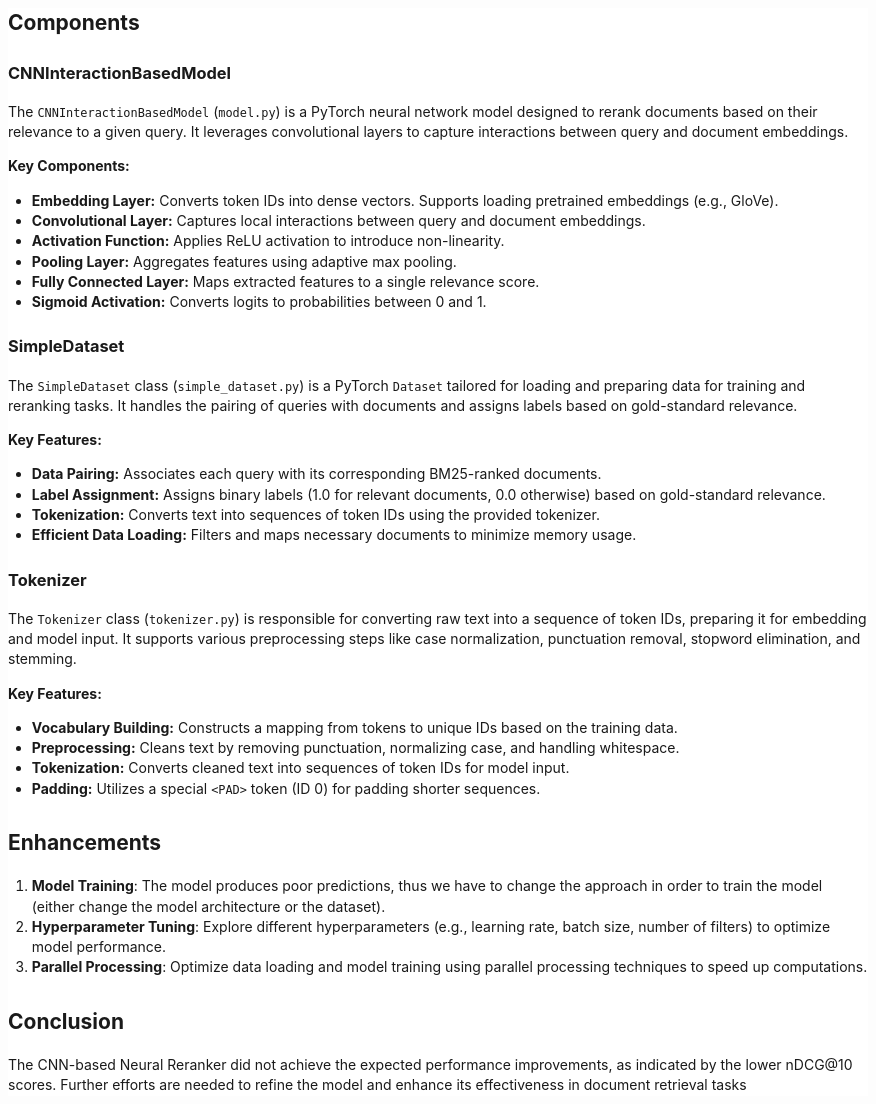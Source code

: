 ## Components

### CNNInteractionBasedModel

The `CNNInteractionBasedModel` (`model.py`) is a PyTorch neural network model designed to rerank documents based on their relevance to a given query. It leverages convolutional layers to capture interactions between query and document embeddings.

**Key Components:**

- **Embedding Layer:** Converts token IDs into dense vectors. Supports loading pretrained embeddings (e.g., GloVe).
- **Convolutional Layer:** Captures local interactions between query and document embeddings.
- **Activation Function:** Applies ReLU activation to introduce non-linearity.
- **Pooling Layer:** Aggregates features using adaptive max pooling.
- **Fully Connected Layer:** Maps extracted features to a single relevance score.
- **Sigmoid Activation:** Converts logits to probabilities between 0 and 1.

### SimpleDataset

The `SimpleDataset` class (`simple_dataset.py`) is a PyTorch `Dataset` tailored for loading and preparing data for training and reranking tasks. It handles the pairing of queries with documents and assigns labels based on gold-standard relevance.

**Key Features:**

- **Data Pairing:** Associates each query with its corresponding BM25-ranked documents.
- **Label Assignment:** Assigns binary labels (1.0 for relevant documents, 0.0 otherwise) based on gold-standard relevance.
- **Tokenization:** Converts text into sequences of token IDs using the provided tokenizer.
- **Efficient Data Loading:** Filters and maps necessary documents to minimize memory usage.

### Tokenizer

The `Tokenizer` class (`tokenizer.py`) is responsible for converting raw text into a sequence of token IDs, preparing it for embedding and model input. It supports various preprocessing steps like case normalization, punctuation removal, stopword elimination, and stemming.

**Key Features:**

- **Vocabulary Building:** Constructs a mapping from tokens to unique IDs based on the training data.
- **Preprocessing:** Cleans text by removing punctuation, normalizing case, and handling whitespace.
- **Tokenization:** Converts cleaned text into sequences of token IDs for model input.
- **Padding:** Utilizes a special `<PAD>` token (ID 0) for padding shorter sequences.

## Enhancements

1. **Model Training**: The model produces poor predictions, thus we have to change the approach in order to train the model (either change the model architecture or the dataset).
2. **Hyperparameter Tuning**: Explore different hyperparameters (e.g., learning rate, batch size, number of filters) to optimize model performance.
3. **Parallel Processing**: Optimize data loading and model training using parallel processing techniques to speed up computations.

## Conclusion

The CNN-based Neural Reranker did not achieve the expected performance improvements, as indicated by the lower nDCG@10 scores. Further efforts are needed to refine the model and enhance its effectiveness in document retrieval tasks
